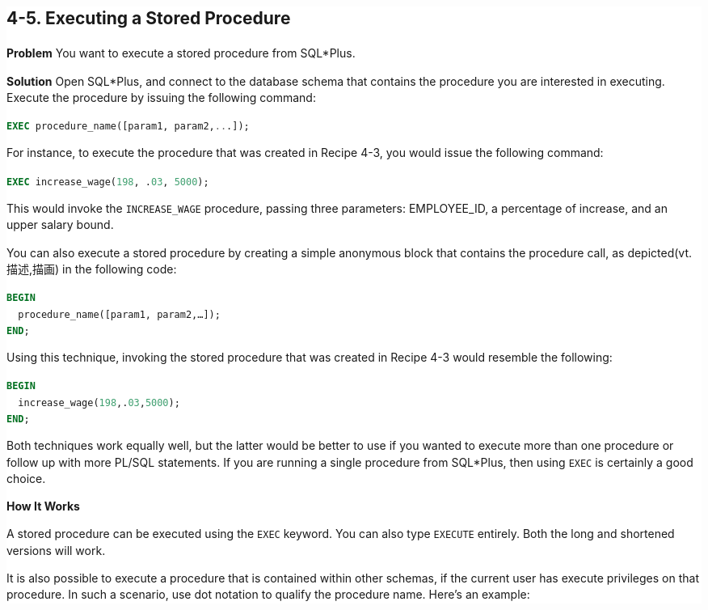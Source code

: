 
## 4-5. Executing a Stored Procedure

**Problem**
You want to execute a stored procedure from SQL*Plus. 

**Solution** 
Open SQL*Plus, and connect to the database schema that contains the procedure you are interested in 
executing. Execute the procedure by issuing the following command: 
 
```sql
EXEC procedure_name([param1, param2,...]); 
```

For instance, to execute the procedure that was created in Recipe 4-3, you would issue the following 
command:

```sql
EXEC increase_wage(198, .03, 5000); 
```

This would invoke the `INCREASE_WAGE` procedure, passing three parameters: EMPLOYEE_ID, a 
percentage of increase, and an upper salary bound.

You can also execute a stored procedure by creating a simple anonymous block that contains the 
procedure call, as depicted(vt.描述,描画) in the following code:

```sql
BEGIN 
  procedure_name([param1, param2,…]); 
END; 
```

Using this technique, invoking the stored procedure that was created in Recipe 4-3 would resemble 
the following: 

```sql
BEGIN 
  increase_wage(198,.03,5000); 
END; 
```

Both techniques work equally well, but the latter would be better to use if you wanted to execute 
more than one procedure or follow up with more PL/SQL statements. If you are running a single 
procedure from SQL*Plus, then using `EXEC` is certainly a good choice. 

**How It Works**

A stored procedure can be executed using the `EXEC` keyword. You can also type `EXECUTE` entirely. Both the 
long and shortened versions will work.  

It is also possible to execute a procedure that is contained within other schemas, if the current user 
has execute privileges on that procedure. In such a scenario, use dot notation to qualify the procedure 
name. Here’s an example: 
